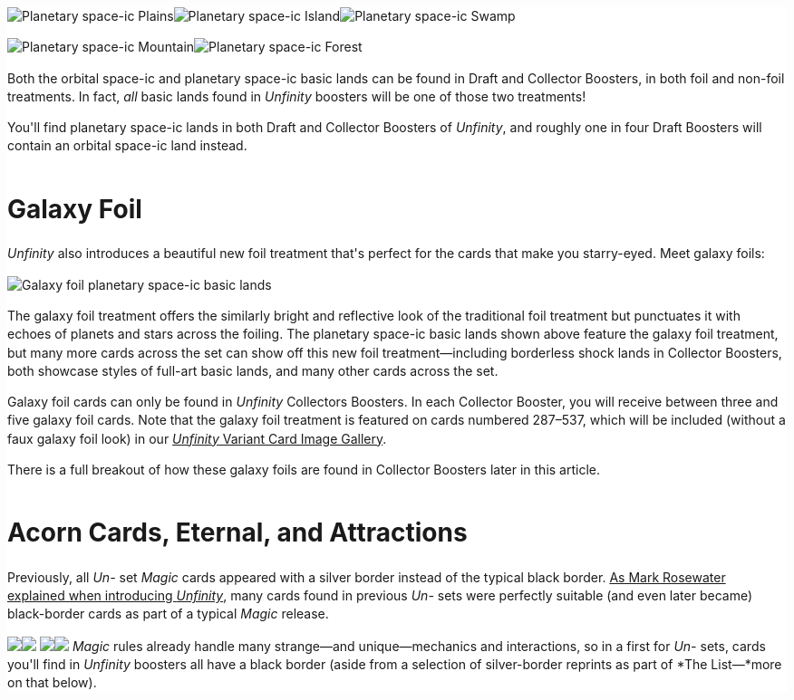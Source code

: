 
![Planetary space-ic Plains](https://media.wizards.com/2022/unf/en_8g9d9ZQ1Zv.png)![Planetary space-ic Island](https://media.wizards.com/2022/unf/en_I1Nb8yoS1g.png)![Planetary space-ic Swamp](https://media.wizards.com/2022/unf/en_ejEdicz4qr.png)


![Planetary space-ic Mountain](https://media.wizards.com/2022/unf/en_0PdHckeYU4.png)![Planetary space-ic Forest](https://media.wizards.com/2022/unf/en_FbhCtNiRVx.png)


Both the orbital space-ic and planetary space-ic basic lands can be found in Draft and Collector Boosters, in both foil and non-foil treatments. In fact, *all* basic lands found in *Unfinity* boosters will be one of those two treatments!


You'll find planetary space-ic lands in both Draft and Collector Boosters of *Unfinity*, and roughly one in four Draft Boosters will contain an orbital space-ic land instead.


Galaxy Foil
===========


*Unfinity* also introduces a beautiful new foil treatment that's perfect for the cards that make you starry-eyed. Meet galaxy foils:


![Galaxy foil planetary space-ic basic lands](https://media.wizards.com/2022/images/daily/y2HwdyE2hy.jpg)


The galaxy foil treatment offers the similarly bright and reflective look of the traditional foil treatment but punctuates it with echoes of planets and stars across the foiling. The planetary space-ic basic lands shown above feature the galaxy foil treatment, but many more cards across the set can show off this new foil treatment—including borderless shock lands in Collector Boosters, both showcase styles of full-art basic lands, and many other cards across the set.


Galaxy foil cards can only be found in *Unfinity* Collectors Boosters. In each Collector Booster, you will receive between three and five galaxy foil cards. Note that the galaxy foil treatment is featured on cards numbered 287–537, which will be included (without a faux galaxy foil look) in our [*Unfinity* Variant Card Image Gallery](https://magic.wizards.com/en/articles/archive/card-image-gallery/unfinity-variants).


There is a full breakout of how these galaxy foils are found in Collector Boosters later in this article.


Acorn Cards, Eternal, and Attractions
=====================================


Previously, all *Un-* set *Magic* cards appeared with a silver border instead of the typical black border. [As Mark Rosewater explained when introducing *Unfinity*](https://magic.wizards.com/en/articles/archive/making-magic/unfinity-and-beyond-2022-09-19), many cards found in previous *Un-* sets were perfectly suitable (and even later became) black-border cards as part of a typical *Magic* release.


[![](https://gatherer.wizards.com/Handlers/Image.ashx?type=card&name=The+Cheese+Stands+Alone)](https://gatherer.wizards.com/Pages/Card/Details.aspx?name=The+Cheese+Stands+Alone)[![](https://gatherer.wizards.com/Handlers/Image.ashx?type=card&name=Barren+Glory)](https://gatherer.wizards.com/Pages/Card/Details.aspx?name=Barren+Glory)
[![](https://gatherer.wizards.com/Handlers/Image.ashx?type=card&name=Target+Minotaur)](https://gatherer.wizards.com/Pages/Card/Details.aspx?name=Target+Minotaur)[![](https://gatherer.wizards.com/Handlers/Image.ashx?type=card&name=Lightning+Visionary)](https://gatherer.wizards.com/Pages/Card/Details.aspx?name=Lightning+Visionary)
*Magic* rules already handle many strange—and unique—mechanics and interactions, so in a first for *Un-* sets, cards you'll find in *Unfinity* boosters all have a black border (aside from a selection of silver-border reprints as part of *The List—*more on that below).
